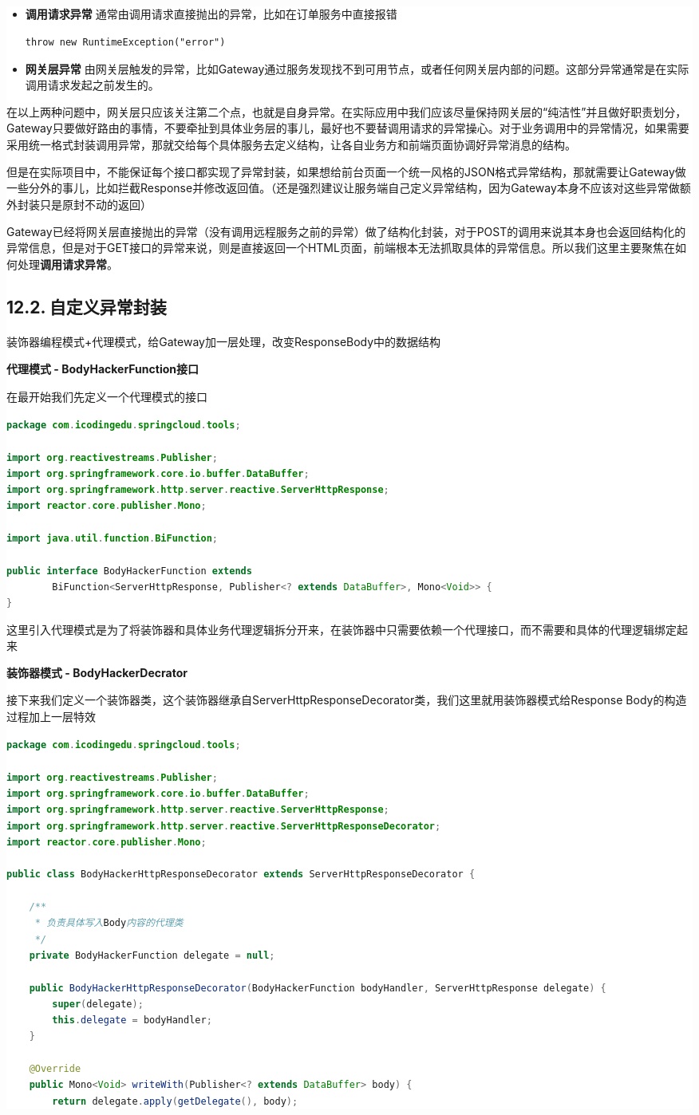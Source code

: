 - **调用请求异常** 通常由调用请求直接抛出的异常，比如在订单服务中直接报错

  `throw new RuntimeException("error")`

- **网关层异常** 由网关层触发的异常，比如Gateway通过服务发现找不到可用节点，或者任何网关层内部的问题。这部分异常通常是在实际调用请求发起之前发生的。

在以上两种问题中，网关层只应该关注第二个点，也就是自身异常。在实际应用中我们应该尽量保持网关层的“纯洁性”并且做好职责划分，Gateway只要做好路由的事情，不要牵扯到具体业务层的事儿，最好也不要替调用请求的异常操心。对于业务调用中的异常情况，如果需要采用统一格式封装调用异常，那就交给每个具体服务去定义结构，让各自业务方和前端页面协调好异常消息的结构。

但是在实际项目中，不能保证每个接口都实现了异常封装，如果想给前台页面一个统一风格的JSON格式异常结构，那就需要让Gateway做一些分外的事儿，比如拦截Response并修改返回值。（还是强烈建议让服务端自己定义异常结构，因为Gateway本身不应该对这些异常做额外封装只是原封不动的返回）

Gateway已经将网关层直接抛出的异常（没有调用远程服务之前的异常）做了结构化封装，对于POST的调用来说其本身也会返回结构化的异常信息，但是对于GET接口的异常来说，则是直接返回一个HTML页面，前端根本无法抓取具体的异常信息。所以我们这里主要聚焦在如何处理**调用请求异常**。

## 12.2. 自定义异常封装

装饰器编程模式+代理模式，给Gateway加一层处理，改变ResponseBody中的数据结构

**代理模式 - BodyHackerFunction接口**

在最开始我们先定义一个代理模式的接口

```java
package com.icodingedu.springcloud.tools;

import org.reactivestreams.Publisher;
import org.springframework.core.io.buffer.DataBuffer;
import org.springframework.http.server.reactive.ServerHttpResponse;
import reactor.core.publisher.Mono;

import java.util.function.BiFunction;

public interface BodyHackerFunction extends
        BiFunction<ServerHttpResponse, Publisher<? extends DataBuffer>, Mono<Void>> {
}
```

这里引入代理模式是为了将装饰器和具体业务代理逻辑拆分开来，在装饰器中只需要依赖一个代理接口，而不需要和具体的代理逻辑绑定起来

**装饰器模式 - BodyHackerDecrator**

接下来我们定义一个装饰器类，这个装饰器继承自ServerHttpResponseDecorator类，我们这里就用装饰器模式给Response Body的构造过程加上一层特效

```java
package com.icodingedu.springcloud.tools;

import org.reactivestreams.Publisher;
import org.springframework.core.io.buffer.DataBuffer;
import org.springframework.http.server.reactive.ServerHttpResponse;
import org.springframework.http.server.reactive.ServerHttpResponseDecorator;
import reactor.core.publisher.Mono;

public class BodyHackerHttpResponseDecorator extends ServerHttpResponseDecorator {

    /**
     * 负责具体写入Body内容的代理类
     */
    private BodyHackerFunction delegate = null;

    public BodyHackerHttpResponseDecorator(BodyHackerFunction bodyHandler, ServerHttpResponse delegate) {
        super(delegate);
        this.delegate = bodyHandler;
    }

    @Override
    public Mono<Void> writeWith(Publisher<? extends DataBuffer> body) {
        return delegate.apply(getDelegate(), body);
```